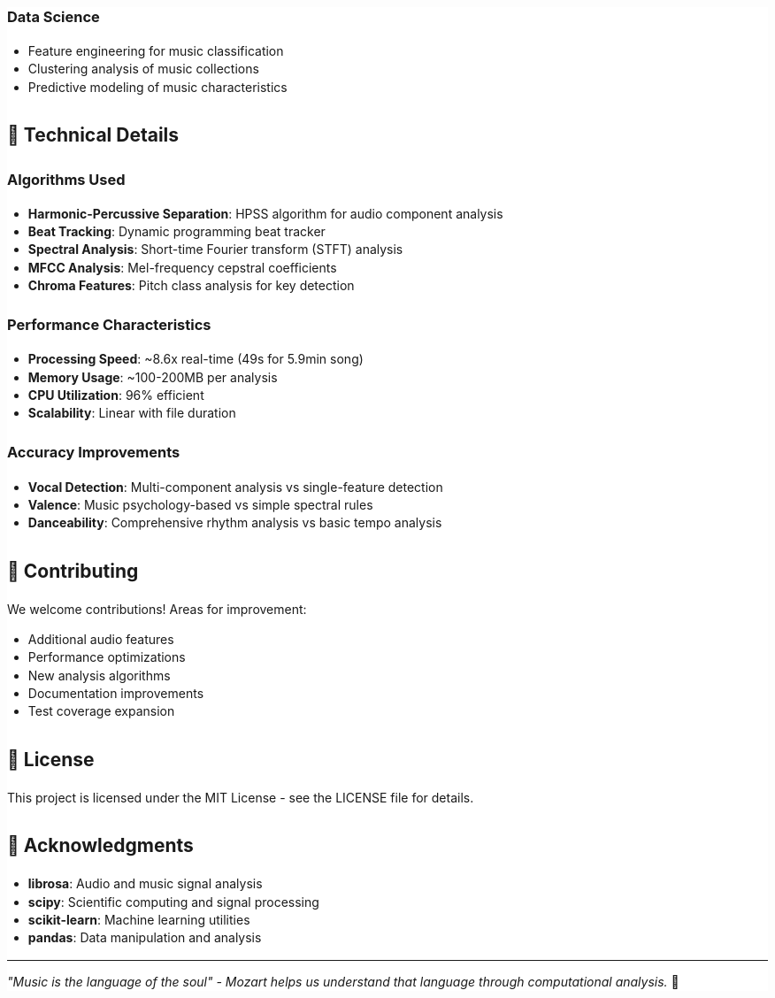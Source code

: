 ### **Data Science**

- Feature engineering for music classification
- Clustering analysis of music collections
- Predictive modeling of music characteristics

## 🔬 Technical Details

### **Algorithms Used**

- **Harmonic-Percussive Separation**: HPSS algorithm for audio component analysis
- **Beat Tracking**: Dynamic programming beat tracker
- **Spectral Analysis**: Short-time Fourier transform (STFT) analysis
- **MFCC Analysis**: Mel-frequency cepstral coefficients
- **Chroma Features**: Pitch class analysis for key detection

### **Performance Characteristics**

- **Processing Speed**: ~8.6x real-time (49s for 5.9min song)
- **Memory Usage**: ~100-200MB per analysis
- **CPU Utilization**: 96% efficient
- **Scalability**: Linear with file duration

### **Accuracy Improvements**

- **Vocal Detection**: Multi-component analysis vs single-feature detection
- **Valence**: Music psychology-based vs simple spectral rules
- **Danceability**: Comprehensive rhythm analysis vs basic tempo analysis

## 🤝 Contributing

We welcome contributions! Areas for improvement:

- Additional audio features
- Performance optimizations
- New analysis algorithms
- Documentation improvements
- Test coverage expansion

## 📄 License

This project is licensed under the MIT License - see the LICENSE file for details.

## 🙏 Acknowledgments

- **librosa**: Audio and music signal analysis
- **scipy**: Scientific computing and signal processing
- **scikit-learn**: Machine learning utilities
- **pandas**: Data manipulation and analysis

---

_"Music is the language of the soul" - Mozart helps us understand that language through computational analysis._ 🎵
